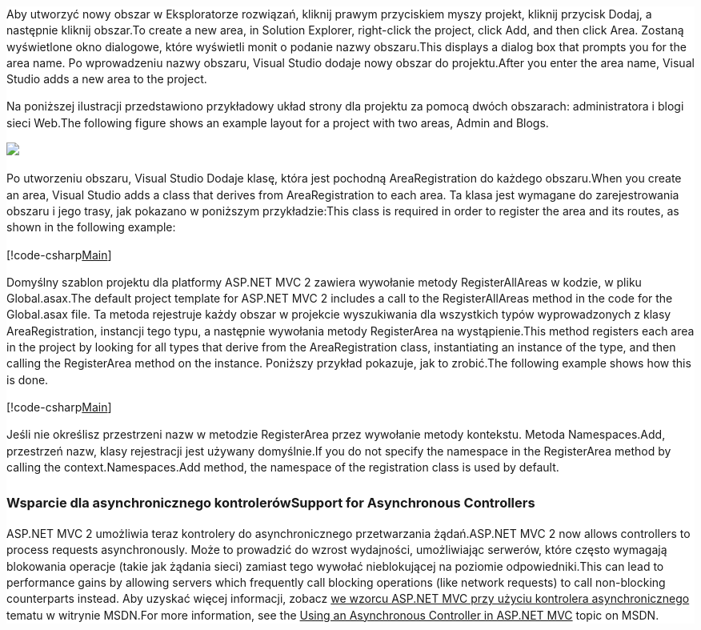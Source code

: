 <span data-ttu-id="d27a2-148">Aby utworzyć nowy obszar w Eksploratorze rozwiązań, kliknij prawym przyciskiem myszy projekt, kliknij przycisk Dodaj, a następnie kliknij obszar.</span><span class="sxs-lookup"><span data-stu-id="d27a2-148">To create a new area, in Solution Explorer, right-click the project, click Add, and then click Area.</span></span> <span data-ttu-id="d27a2-149">Zostaną wyświetlone okno dialogowe, które wyświetli monit o podanie nazwy obszaru.</span><span class="sxs-lookup"><span data-stu-id="d27a2-149">This displays a dialog box that prompts you for the area name.</span></span> <span data-ttu-id="d27a2-150">Po wprowadzeniu nazwy obszaru, Visual Studio dodaje nowy obszar do projektu.</span><span class="sxs-lookup"><span data-stu-id="d27a2-150">After you enter the area name, Visual Studio adds a new area to the project.</span></span>

<span data-ttu-id="d27a2-151">Na poniższej ilustracji przedstawiono przykładowy układ strony dla projektu za pomocą dwóch obszarach: administratora i blogi sieci Web.</span><span class="sxs-lookup"><span data-stu-id="d27a2-151">The following figure shows an example layout for a project with two areas, Admin and Blogs.</span></span>

![](what-is-new-in-aspnet-mvc/_static/image1.png)

<span data-ttu-id="d27a2-152">Po utworzeniu obszaru, Visual Studio Dodaje klasę, która jest pochodną AreaRegistration do każdego obszaru.</span><span class="sxs-lookup"><span data-stu-id="d27a2-152">When you create an area, Visual Studio adds a class that derives from AreaRegistration to each area.</span></span> <span data-ttu-id="d27a2-153">Ta klasa jest wymagane do zarejestrowania obszaru i jego trasy, jak pokazano w poniższym przykładzie:</span><span class="sxs-lookup"><span data-stu-id="d27a2-153">This class is required in order to register the area and its routes, as shown in the following example:</span></span>

[!code-csharp[Main](what-is-new-in-aspnet-mvc/samples/sample1.cs)]

<span data-ttu-id="d27a2-154">Domyślny szablon projektu dla platformy ASP.NET MVC 2 zawiera wywołanie metody RegisterAllAreas w kodzie, w pliku Global.asax.</span><span class="sxs-lookup"><span data-stu-id="d27a2-154">The default project template for ASP.NET MVC 2 includes a call to the RegisterAllAreas method in the code for the Global.asax file.</span></span> <span data-ttu-id="d27a2-155">Ta metoda rejestruje każdy obszar w projekcie wyszukiwania dla wszystkich typów wyprowadzonych z klasy AreaRegistration, instancji tego typu, a następnie wywołania metody RegisterArea na wystąpienie.</span><span class="sxs-lookup"><span data-stu-id="d27a2-155">This method registers each area in the project by looking for all types that derive from the AreaRegistration class, instantiating an instance of the type, and then calling the RegisterArea method on the instance.</span></span> <span data-ttu-id="d27a2-156">Poniższy przykład pokazuje, jak to zrobić.</span><span class="sxs-lookup"><span data-stu-id="d27a2-156">The following example shows how this is done.</span></span>

[!code-csharp[Main](what-is-new-in-aspnet-mvc/samples/sample2.cs)]

<span data-ttu-id="d27a2-157">Jeśli nie określisz przestrzeni nazw w metodzie RegisterArea przez wywołanie metody kontekstu. Metoda Namespaces.Add, przestrzeń nazw, klasy rejestracji jest używany domyślnie.</span><span class="sxs-lookup"><span data-stu-id="d27a2-157">If you do not specify the namespace in the RegisterArea method by calling the context.Namespaces.Add method, the namespace of the registration class is used by default.</span></span>

### <a id="_TOC3_3"></a>  <span data-ttu-id="d27a2-158">Wsparcie dla asynchronicznego kontrolerów</span><span class="sxs-lookup"><span data-stu-id="d27a2-158">Support for Asynchronous Controllers</span></span>

<span data-ttu-id="d27a2-159">ASP.NET MVC 2 umożliwia teraz kontrolery do asynchronicznego przetwarzania żądań.</span><span class="sxs-lookup"><span data-stu-id="d27a2-159">ASP.NET MVC 2 now allows controllers to process requests asynchronously.</span></span> <span data-ttu-id="d27a2-160">Może to prowadzić do wzrost wydajności, umożliwiając serwerów, które często wymagają blokowania operacje (takie jak żądania sieci) zamiast tego wywołać nieblokującej na poziomie odpowiedniki.</span><span class="sxs-lookup"><span data-stu-id="d27a2-160">This can lead to performance gains by allowing servers which frequently call blocking operations (like network requests) to call non-blocking counterparts instead.</span></span> <span data-ttu-id="d27a2-161">Aby uzyskać więcej informacji, zobacz [we wzorcu ASP.NET MVC przy użyciu kontrolera asynchronicznego](https://msdn.microsoft.com/library/ee728598(v=VS.100).aspx) tematu w witrynie MSDN.</span><span class="sxs-lookup"><span data-stu-id="d27a2-161">For more information, see the [Using an Asynchronous Controller in ASP.NET MVC](https://msdn.microsoft.com/library/ee728598(v=VS.100).aspx) topic on MSDN.</span></span>

